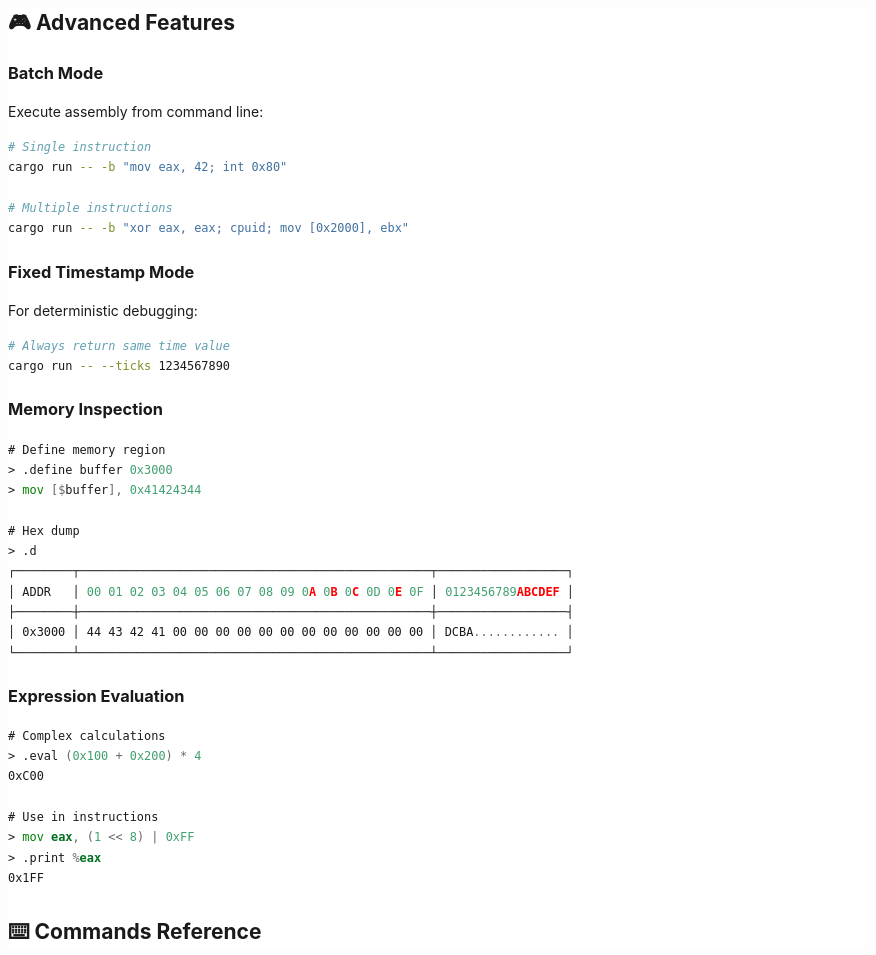 ## 🎮 Advanced Features

### Batch Mode

Execute assembly from command line:

```bash
# Single instruction
cargo run -- -b "mov eax, 42; int 0x80"

# Multiple instructions
cargo run -- -b "xor eax, eax; cpuid; mov [0x2000], ebx"
```

### Fixed Timestamp Mode

For deterministic debugging:

```bash
# Always return same time value
cargo run -- --ticks 1234567890
```

### Memory Inspection

```asm
# Define memory region
> .define buffer 0x3000
> mov [$buffer], 0x41424344

# Hex dump
> .d
┌────────┬─────────────────────────────────────────────────┬──────────────────┐
│ ADDR   │ 00 01 02 03 04 05 06 07 08 09 0A 0B 0C 0D 0E 0F │ 0123456789ABCDEF │
├────────┼─────────────────────────────────────────────────┼──────────────────┤
│ 0x3000 │ 44 43 42 41 00 00 00 00 00 00 00 00 00 00 00 00 │ DCBA............ │
└────────┴─────────────────────────────────────────────────┴──────────────────┘
```

### Expression Evaluation

```asm
# Complex calculations
> .eval (0x100 + 0x200) * 4
0xC00

# Use in instructions
> mov eax, (1 << 8) | 0xFF
> .print %eax
0x1FF
```

## ⌨️ Commands Reference
